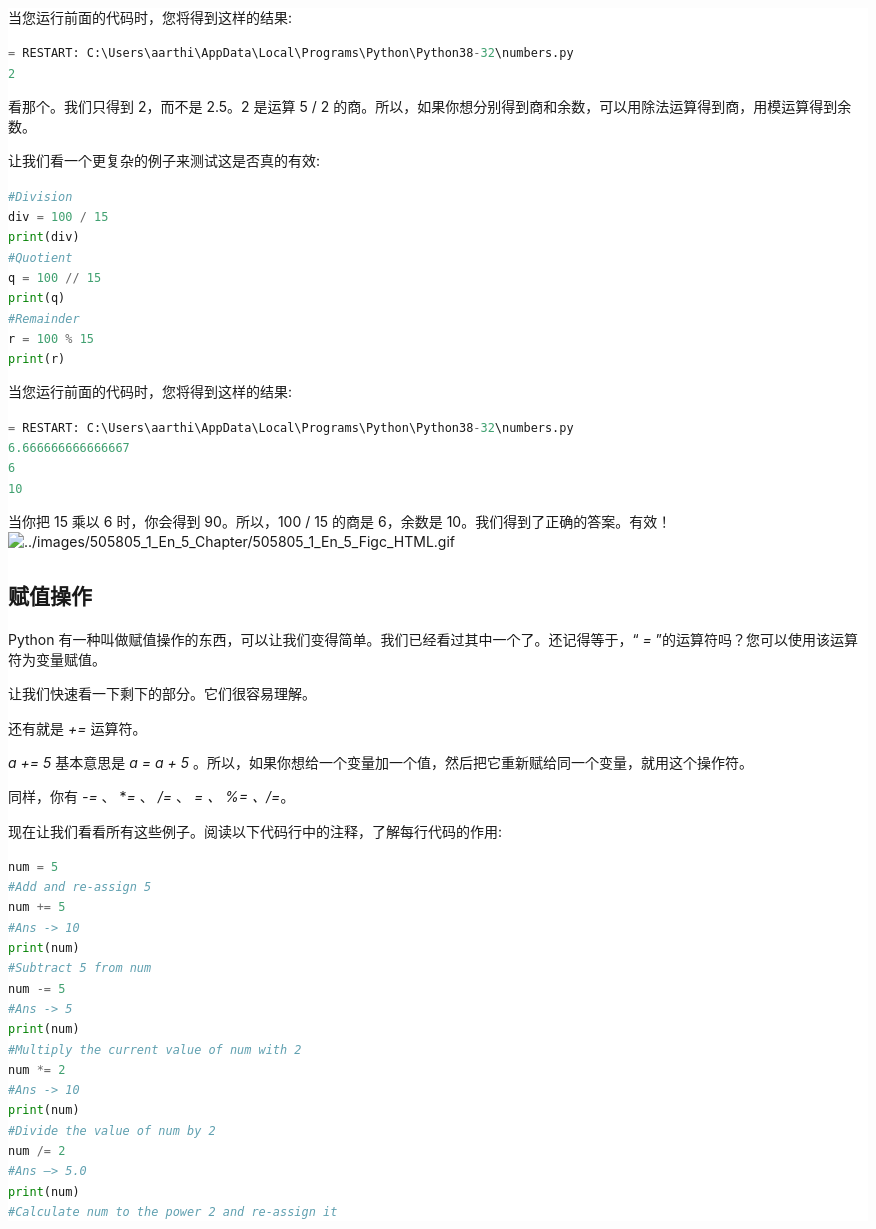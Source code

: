当您运行前面的代码时，您将得到这样的结果:

```py
= RESTART: C:\Users\aarthi\AppData\Local\Programs\Python\Python38-32\numbers.py
2

```

看那个。我们只得到 2，而不是 2.5。2 是运算 5 / 2 的商。所以，如果你想分别得到商和余数，可以用除法运算得到商，用模运算得到余数。

让我们看一个更复杂的例子来测试这是否真的有效:

```py
#Division
div = 100 / 15
print(div)
#Quotient
q = 100 // 15
print(q)
#Remainder
r = 100 % 15
print(r)

```

当您运行前面的代码时，您将得到这样的结果:

```py
= RESTART: C:\Users\aarthi\AppData\Local\Programs\Python\Python38-32\numbers.py
6.666666666666667
6
10

```

当你把 15 乘以 6 时，你会得到 90。所以，100 / 15 的商是 6，余数是 10。我们得到了正确的答案。有效！![../images/505805_1_En_5_Chapter/505805_1_En_5_Figc_HTML.gif](../images/505805_1_En_5_Chapter/505805_1_En_5_Figc_HTML.gif)

## 赋值操作

Python 有一种叫做赋值操作的东西，可以让我们变得简单。我们已经看过其中一个了。还记得等于，“ *=* ”的运算符吗？您可以使用该运算符为变量赋值。

让我们快速看一下剩下的部分。它们很容易理解。

还有就是 *+=* 运算符。

*a += 5* 基本意思是 *a = a + 5* 。所以，如果你想给一个变量加一个值，然后把它重新赋给同一个变量，就用这个操作符。

同样，你有 *-=* 、 **=* 、 */=* 、 ***=* 、 *%=* 、*/=*。

现在让我们看看所有这些例子。阅读以下代码行中的注释，了解每行代码的作用:

```py
num = 5
#Add and re-assign 5
num += 5
#Ans -> 10
print(num)
#Subtract 5 from num
num -= 5
#Ans -> 5
print(num)
#Multiply the current value of num with 2
num *= 2
#Ans -> 10
print(num)
#Divide the value of num by 2
num /= 2
#Ans –> 5.0
print(num)
#Calculate num to the power 2 and re-assign it
```